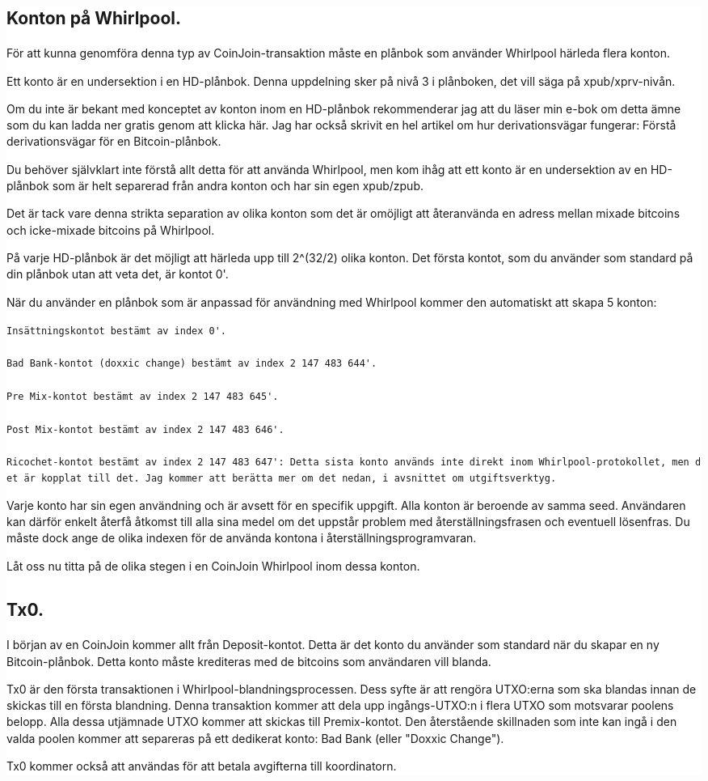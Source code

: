 ## Konton på Whirlpool.

För att kunna genomföra denna typ av CoinJoin-transaktion måste en plånbok som använder Whirlpool härleda flera konton.

Ett konto är en undersektion i en HD-plånbok. Denna uppdelning sker på nivå 3 i plånboken, det vill säga på xpub/xprv-nivån.

Om du inte är bekant med konceptet av konton inom en HD-plånbok rekommenderar jag att du läser min e-bok om detta ämne som du kan ladda ner gratis genom att klicka här. Jag har också skrivit en hel artikel om hur derivationsvägar fungerar: Förstå derivationsvägar för en Bitcoin-plånbok.

Du behöver självklart inte förstå allt detta för att använda Whirlpool, men kom ihåg att ett konto är en undersektion av en HD-plånbok som är helt separerad från andra konton och har sin egen xpub/zpub.

Det är tack vare denna strikta separation av olika konton som det är omöjligt att återanvända en adress mellan mixade bitcoins och icke-mixade bitcoins på Whirlpool.

På varje HD-plånbok är det möjligt att härleda upp till 2^(32/2) olika konton. Det första kontot, som du använder som standard på din plånbok utan att veta det, är kontot 0'.

När du använder en plånbok som är anpassad för användning med Whirlpool kommer den automatiskt att skapa 5 konton:

    Insättningskontot bestämt av index 0'.

    Bad Bank-kontot (doxxic change) bestämt av index 2 147 483 644'.

    Pre Mix-kontot bestämt av index 2 147 483 645'.

    Post Mix-kontot bestämt av index 2 147 483 646'.

    Ricochet-kontot bestämt av index 2 147 483 647': Detta sista konto används inte direkt inom Whirlpool-protokollet, men det är kopplat till det. Jag kommer att berätta mer om det nedan, i avsnittet om utgiftsverktyg.

Varje konto har sin egen användning och är avsett för en specifik uppgift.
Alla konton är beroende av samma seed. Användaren kan därför enkelt återfå åtkomst till alla sina medel om det uppstår problem med återställningsfrasen och eventuell lösenfras. Du måste dock ange de olika indexen för de använda kontona i återställningsprogramvaran.

Låt oss nu titta på de olika stegen i en CoinJoin Whirlpool inom dessa konton.

## Tx0.

I början av en CoinJoin kommer allt från Deposit-kontot. Detta är det konto du använder som standard när du skapar en ny Bitcoin-plånbok. Detta konto måste krediteras med de bitcoins som användaren vill blanda.

Tx0 är den första transaktionen i Whirlpool-blandningsprocessen. Dess syfte är att rengöra UTXO:erna som ska blandas innan de skickas till en första blandning. Denna transaktion kommer att dela upp ingångs-UTXO:n i flera UTXO som motsvarar poolens belopp. Alla dessa utjämnade UTXO kommer att skickas till Premix-kontot. Den återstående skillnaden som inte kan ingå i den valda poolen kommer att separeras på ett dedikerat konto: Bad Bank (eller "Doxxic Change").

Tx0 kommer också att användas för att betala avgifterna till koordinatorn.
